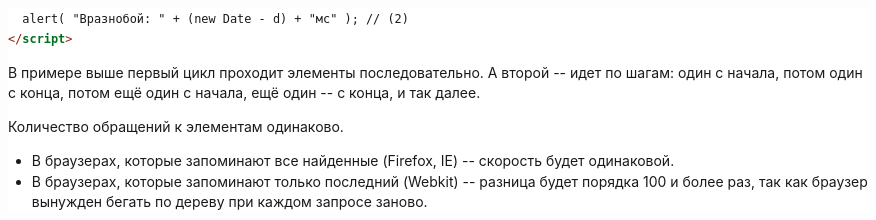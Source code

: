 ```html run
  alert( "Вразнобой: " + (new Date - d) + "мс" ); // (2)
</script>
```

В примере выше первый цикл проходит элементы последовательно. А второй -- идет по шагам: один с начала, потом один с конца, потом ещё один с начала, ещё один -- с конца, и так далее.

Количество обращений к элементам одинаково.

- В браузерах, которые запоминают все найденные (Firefox, IE) -- скорость будет одинаковой.
- В браузерах, которые запоминают только последний (Webkit) -- разница будет порядка 100 и более раз, так как браузер вынужден бегать по дереву при каждом запросе заново.


